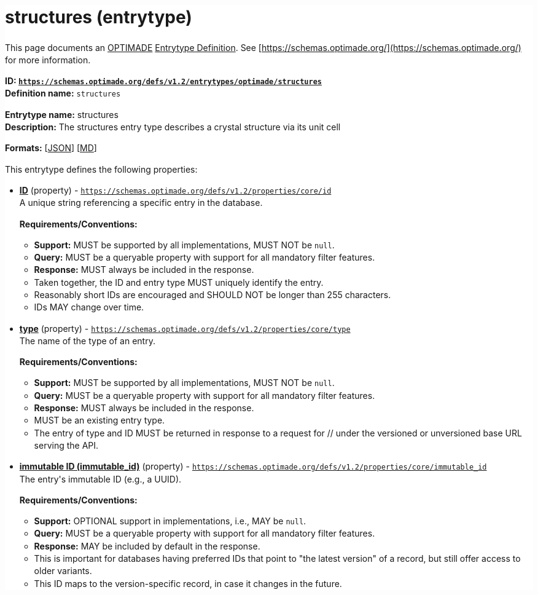 # structures (entrytype)

This page documents an [OPTIMADE](https://www.optimade.org/) [Entrytype Definition](https://schemas.optimade.org/#definitions). See [https://schemas.optimade.org/](https://schemas.optimade.org/) for more information.

**ID: [`https://schemas.optimade.org/defs/v1.2/entrytypes/optimade/structures`](https://schemas.optimade.org/defs/v1.2/entrytypes/optimade/structures.md)**  
**Definition name:** `structures`

**Entrytype name:** structures  
**Description:** The structures entry type describes a crystal structure via its unit cell  

**Formats:** [[JSON](structures.json)] [[MD](structures.md)]

This entrytype defines the following properties:

* **[ID](../../properties/core/id.md)** (property) - [`https://schemas.optimade.org/defs/v1.2/properties/core/id`](https://schemas.optimade.org/defs/v1.2/properties/core/id.md)  
  A unique string referencing a specific entry in the database.

    **Requirements/Conventions:**  

    - **Support:** MUST be supported by all implementations, MUST NOT be `null`.
    - **Query:** MUST be a queryable property with support for all mandatory filter features.
    - **Response:** MUST always be included in the response.
    - Taken together, the ID and entry type MUST uniquely identify the entry.
    - Reasonably short IDs are encouraged and SHOULD NOT be longer than 255 characters.
    - IDs MAY change over time.


* **[type](../../properties/core/type.md)** (property) - [`https://schemas.optimade.org/defs/v1.2/properties/core/type`](https://schemas.optimade.org/defs/v1.2/properties/core/type.md)  
  The name of the type of an entry.

    **Requirements/Conventions:**  

    - **Support:** MUST be supported by all implementations, MUST NOT be `null`.
    - **Query:** MUST be a queryable property with support for all mandatory filter features.
    - **Response:** MUST always be included in the response.
    - MUST be an existing entry type.
    - The entry of type <type> and ID <id> MUST be returned in response to a request for /<type>/<id> under the versioned or unversioned base URL serving the API.


* **[immutable ID (immutable_id)](../../properties/core/immutable_id.md)** (property) - [`https://schemas.optimade.org/defs/v1.2/properties/core/immutable_id`](https://schemas.optimade.org/defs/v1.2/properties/core/immutable_id.md)  
  The entry's immutable ID (e.g., a UUID).

    **Requirements/Conventions:**  

    - **Support:** OPTIONAL support in implementations, i.e., MAY be `null`.
    - **Query:** MUST be a queryable property with support for all mandatory filter features.
    - **Response:** MAY be included by default in the response.
    - This is important for databases having preferred IDs that point to "the latest version" of a record, but still offer access to older variants.
    - This ID maps to the version-specific record, in case it changes in the future.
